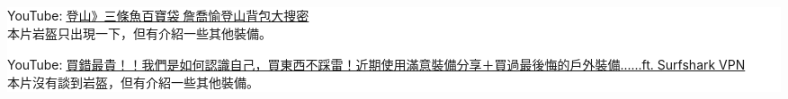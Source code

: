 
YouTube: [登山》三條魚百寶袋 詹喬愉登山背包大搜密](<https://www.youtube.com/watch?v=G8uic6q7exM>)  
本片岩盔只出現一下，但有介紹一些其他裝備。

YouTube: [買錯最貴！！我們是如何認識自己，買東西不踩雷！近期使用滿意裝備分享＋買過最後悔的戶外裝備......ft. Surfshark VPN](<https://www.youtube.com/watch?v=bGuGy2SdSbU>)  
本片沒有談到岩盔，但有介紹一些其他裝備。
